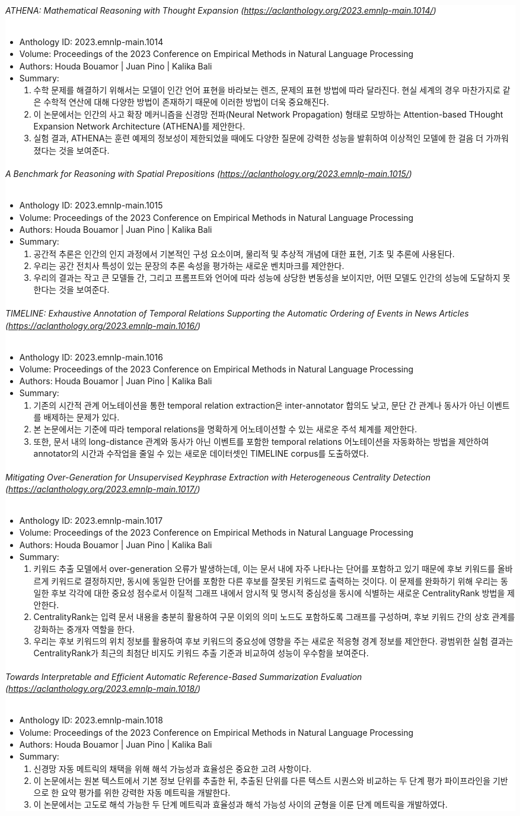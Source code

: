 ###### ATHENA: Mathematical Reasoning with Thought Expansion (https://aclanthology.org/2023.emnlp-main.1014/)
- Anthology ID: 2023.emnlp-main.1014 
- Volume: Proceedings of the 2023 Conference on Empirical Methods in Natural Language Processing 
- Authors: Houda Bouamor | Juan Pino | Kalika Bali 
- Summary: 
    1. 수학 문제를 해결하기 위해서는 모델이 인간 언어 표현을 바라보는 렌즈, 문제의 표현 방법에 따라 달라진다. 현실 세계의 경우 마찬가지로 같은 수학적 연산에 대해 다양한 방법이 존재하기 때문에 이러한 방법이 더욱 중요해진다.
    2. 이 논문에서는 인간의 사고 확장 메커니즘을 신경망 전파(Neural Network Propagation) 형태로 모방하는 Attention-based THought Expansion Network Architecture (ATHENA)를 제안한다.
    3. 실험 결과, ATHENA는 훈련 예제의 정보성이 제한되었을 때에도 다양한 질문에 강력한 성능을 발휘하여 이상적인 모델에 한 걸음 더 가까워졌다는 것을 보여준다.

###### A Benchmark for Reasoning with Spatial Prepositions (https://aclanthology.org/2023.emnlp-main.1015/)
- Anthology ID: 2023.emnlp-main.1015 
- Volume: Proceedings of the 2023 Conference on Empirical Methods in Natural Language Processing 
- Authors: Houda Bouamor | Juan Pino | Kalika Bali 
- Summary: 
    1. 공간적 추론은 인간의 인지 과정에서 기본적인 구성 요소이며, 물리적 및 추상적 개념에 대한 표현, 기초 및 추론에 사용된다. 
    2. 우리는 공간 전치사 특성이 있는 문장의 추론 속성을 평가하는 새로운 벤치마크를 제안한다. 
    3. 우리의 결과는 작고 큰 모델들 간, 그리고 프롬프트와 언어에 따라 성능에 상당한 변동성을 보이지만, 어떤 모델도 인간의 성능에 도달하지 못한다는 것을 보여준다.

###### TIMELINE: Exhaustive Annotation of Temporal Relations Supporting the Automatic Ordering of Events in News Articles (https://aclanthology.org/2023.emnlp-main.1016/)
- Anthology ID: 2023.emnlp-main.1016 
- Volume: Proceedings of the 2023 Conference on Empirical Methods in Natural Language Processing 
- Authors: Houda Bouamor | Juan Pino | Kalika Bali 
- Summary: 
    1. 기존의 시간적 관계 어노테이션을 통한 temporal relation extraction은 inter-annotator 합의도 낮고, 문단 간 관계나 동사가 아닌 이벤트를 배제하는 문제가 있다.
    2. 본 논문에서는 기준에 따라 temporal relations을 명확하게 어노테이션할 수 있는 새로운 주석 체계를 제안한다.
    3. 또한, 문서 내의 long-distance 관계와 동사가 아닌 이벤트를 포함한 temporal relations 어노테이션을 자동화하는 방법을 제안하여 annotator의 시간과 수작업을 줄일 수 있는 새로운 데이터셋인 TIMELINE corpus를 도출하였다.

###### Mitigating Over-Generation for Unsupervised Keyphrase Extraction with Heterogeneous Centrality Detection (https://aclanthology.org/2023.emnlp-main.1017/)
- Anthology ID: 2023.emnlp-main.1017 
- Volume: Proceedings of the 2023 Conference on Empirical Methods in Natural Language Processing 
- Authors: Houda Bouamor | Juan Pino | Kalika Bali 
- Summary: 
    1. 키워드 추출 모델에서 over-generation 오류가 발생하는데, 이는 문서 내에 자주 나타나는 단어를 포함하고 있기 때문에 후보 키워드를 올바르게 키워드로 결정하지만, 동시에 동일한 단어를 포함한 다른 후보를 잘못된 키워드로 출력하는 것이다. 이 문제를 완화하기 위해 우리는 동일한 후보 각각에 대한 중요성 점수로서 이질적 그래프 내에서 암시적 및 명시적 중심성을 동시에 식별하는 새로운 CentralityRank 방법을 제안한다.
    2. CentralityRank는 입력 문서 내용을 충분히 활용하여 구문 이외의 의미 노드도 포함하도록 그래프를 구성하며, 후보 키워드 간의 상호 관계를 강화하는 중개자 역할을 한다.
    3. 우리는 후보 키워드의 위치 정보를 활용하여 후보 키워드의 중요성에 영향을 주는 새로운 적응형 경계 정보를 제안한다. 광범위한 실험 결과는 CentralityRank가 최근의 최첨단 비지도 키워드 추출 기준과 비교하여 성능이 우수함을 보여준다.

###### Towards Interpretable and Efficient Automatic Reference-Based Summarization Evaluation (https://aclanthology.org/2023.emnlp-main.1018/)
- Anthology ID: 2023.emnlp-main.1018 
- Volume: Proceedings of the 2023 Conference on Empirical Methods in Natural Language Processing 
- Authors: Houda Bouamor | Juan Pino | Kalika Bali 
- Summary: 
    1. 신경망 자동 메트릭의 채택을 위해 해석 가능성과 효율성은 중요한 고려 사항이다. 
    2. 이 논문에서는 원본 텍스트에서 기본 정보 단위를 추출한 뒤, 추출된 단위를 다른 텍스트 시퀀스와 비교하는 두 단계 평가 파이프라인을 기반으로 한 요약 평가를 위한 강력한 자동 메트릭을 개발한다. 
    3. 이 논문에서는 고도로 해석 가능한 두 단계 메트릭과 효율성과 해석 가능성 사이의 균형을 이룬 단계 메트릭을 개발하였다.
